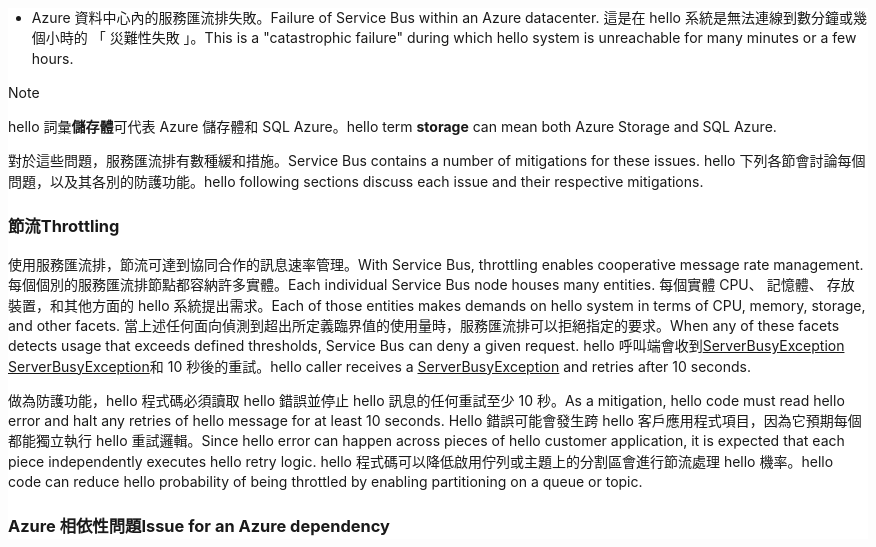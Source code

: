* <span data-ttu-id="ea7e7-135">Azure 資料中心內的服務匯流排失敗。</span><span class="sxs-lookup"><span data-stu-id="ea7e7-135">Failure of Service Bus within an Azure datacenter.</span></span> <span data-ttu-id="ea7e7-136">這是在 hello 系統是無法連線到數分鐘或幾個小時的 「 災難性失敗 」。</span><span class="sxs-lookup"><span data-stu-id="ea7e7-136">This is a "catastrophic failure" during which hello system is unreachable for many minutes or a few hours.</span></span>

> [!NOTE]
> <span data-ttu-id="ea7e7-137">hello 詞彙**儲存體**可代表 Azure 儲存體和 SQL Azure。</span><span class="sxs-lookup"><span data-stu-id="ea7e7-137">hello term **storage** can mean both Azure Storage and SQL Azure.</span></span>
> 
> 

<span data-ttu-id="ea7e7-138">對於這些問題，服務匯流排有數種緩和措施。</span><span class="sxs-lookup"><span data-stu-id="ea7e7-138">Service Bus contains a number of mitigations for these issues.</span></span> <span data-ttu-id="ea7e7-139">hello 下列各節會討論每個問題，以及其各別的防護功能。</span><span class="sxs-lookup"><span data-stu-id="ea7e7-139">hello following sections discuss each issue and their respective mitigations.</span></span>

### <a name="throttling"></a><span data-ttu-id="ea7e7-140">節流</span><span class="sxs-lookup"><span data-stu-id="ea7e7-140">Throttling</span></span>
<span data-ttu-id="ea7e7-141">使用服務匯流排，節流可達到協同合作的訊息速率管理。</span><span class="sxs-lookup"><span data-stu-id="ea7e7-141">With Service Bus, throttling enables cooperative message rate management.</span></span> <span data-ttu-id="ea7e7-142">每個個別的服務匯流排節點都容納許多實體。</span><span class="sxs-lookup"><span data-stu-id="ea7e7-142">Each individual Service Bus node houses many entities.</span></span> <span data-ttu-id="ea7e7-143">每個實體 CPU、 記憶體、 存放裝置，和其他方面的 hello 系統提出需求。</span><span class="sxs-lookup"><span data-stu-id="ea7e7-143">Each of those entities makes demands on hello system in terms of CPU, memory, storage, and other facets.</span></span> <span data-ttu-id="ea7e7-144">當上述任何面向偵測到超出所定義臨界值的使用量時，服務匯流排可以拒絕指定的要求。</span><span class="sxs-lookup"><span data-stu-id="ea7e7-144">When any of these facets detects usage that exceeds defined thresholds, Service Bus can deny a given request.</span></span> <span data-ttu-id="ea7e7-145">hello 呼叫端會收到[ServerBusyException] [ ServerBusyException]和 10 秒後的重試。</span><span class="sxs-lookup"><span data-stu-id="ea7e7-145">hello caller receives a [ServerBusyException][ServerBusyException] and retries after 10 seconds.</span></span>

<span data-ttu-id="ea7e7-146">做為防護功能，hello 程式碼必須讀取 hello 錯誤並停止 hello 訊息的任何重試至少 10 秒。</span><span class="sxs-lookup"><span data-stu-id="ea7e7-146">As a mitigation, hello code must read hello error and halt any retries of hello message for at least 10 seconds.</span></span> <span data-ttu-id="ea7e7-147">Hello 錯誤可能會發生跨 hello 客戶應用程式項目，因為它預期每個都能獨立執行 hello 重試邏輯。</span><span class="sxs-lookup"><span data-stu-id="ea7e7-147">Since hello error can happen across pieces of hello customer application, it is expected that each piece independently executes hello retry logic.</span></span> <span data-ttu-id="ea7e7-148">hello 程式碼可以降低啟用佇列或主題上的分割區會進行節流處理 hello 機率。</span><span class="sxs-lookup"><span data-stu-id="ea7e7-148">hello code can reduce hello probability of being throttled by enabling partitioning on a queue or topic.</span></span>

### <a name="issue-for-an-azure-dependency"></a><span data-ttu-id="ea7e7-149">Azure 相依性問題</span><span class="sxs-lookup"><span data-stu-id="ea7e7-149">Issue for an Azure dependency</span></span>

[ServerBusyException]: /dotnet/api/microsoft.servicebus.messaging.serverbusyexception
[System.TimeoutException]: https://msdn.microsoft.com/library/system.timeoutexception.aspx
[MessagingException]: /dotnet/api/microsoft.servicebus.messaging.messagingexception
[Best practices for insulating applications against Service Bus outages and disasters]: service-bus-outages-disasters.md
[Microsoft.ServiceBus.Messaging.MessagingFactory]: /dotnet/api/microsoft.servicebus.messaging.messagingfactory
[MessageReceiver]: /dotnet/api/microsoft.servicebus.messaging.messagereceiver
[QueueClient]: /dotnet/api/microsoft.servicebus.messaging.queueclient
[TopicClient]: /dotnet/api/microsoft.servicebus.messaging.topicclient
[Microsoft.ServiceBus.Messaging.PairedNamespaceOptions]: /dotnet/api/microsoft.servicebus.messaging.pairednamespaceoptions
[MessagingFactory]: /dotnet/api/microsoft.servicebus.messaging.messagingfactory
[SendAvailabilityPairedNamespaceOptions]: /dotnet/api/microsoft.servicebus.messaging.sendavailabilitypairednamespaceoptions
[NamespaceManager]: /dotnet/api/microsoft.servicebus.namespacemanager
[PairNamespaceAsync]: /dotnet/api/microsoft.servicebus.messaging.messagingfactory#Microsoft_ServiceBus_Messaging_MessagingFactory_PairNamespaceAsync_Microsoft_ServiceBus_Messaging_PairedNamespaceOptions_
[EnableSyphon]: /dotnet/api/microsoft.servicebus.messaging.sendavailabilitypairednamespaceoptions#Microsoft_ServiceBus_Messaging_SendAvailabilityPairedNamespaceOptions_EnableSyphon
[System.TimeSpan.Zero]: https://msdn.microsoft.com/library/system.timespan.zero.aspx
[IsTransient]: /dotnet/api/microsoft.servicebus.messaging.messagingexception#Microsoft_ServiceBus_Messaging_MessagingException_IsTransient
[UnauthorizedAccessException]: https://msdn.microsoft.com/library/system.unauthorizedaccessexception.aspx
[BacklogQueueCount]: /dotnet/api/microsoft.servicebus.messaging.sendavailabilitypairednamespaceoptions?redirectedfrom=MSDN#Microsoft_ServiceBus_Messaging_SendAvailabilityPairedNamespaceOptions_BacklogQueueCount
[paired namespaces]: service-bus-paired-namespaces.md